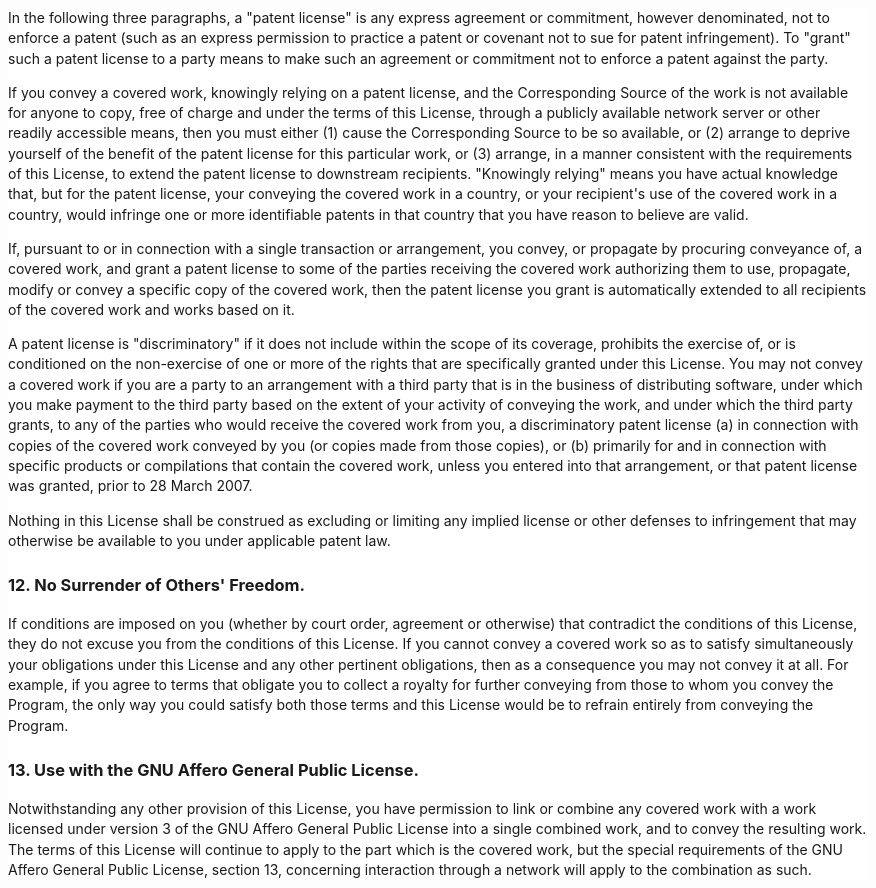 In the following three paragraphs, a "patent license" is any express agreement or
commitment, however denominated, not to enforce a patent (such as an express permission to
practice a patent or covenant not to sue for patent infringement). To "grant" such a
patent license to a party means to make such an agreement or commitment not to enforce a
patent against the party.

If you convey a covered work, knowingly relying on a patent license, and the Corresponding
Source of the work is not available for anyone to copy, free of charge and under the terms
of this License, through a publicly available network server or other readily accessible
means, then you must either (1) cause the Corresponding Source to be so available, or (2)
arrange to deprive yourself of the benefit of the patent license for this particular work,
or (3) arrange, in a manner consistent with the requirements of this License, to extend
the patent license to downstream recipients. "Knowingly relying" means you have actual
knowledge that, but for the patent license, your conveying the covered work in a country,
or your recipient's use of the covered work in a country, would infringe one or more
identifiable patents in that country that you have reason to believe are valid.

If, pursuant to or in connection with a single transaction or arrangement, you convey, or
propagate by procuring conveyance of, a covered work, and grant a patent license to some
of the parties receiving the covered work authorizing them to use, propagate, modify or
convey a specific copy of the covered work, then the patent license you grant is
automatically extended to all recipients of the covered work and works based on it.

A patent license is "discriminatory" if it does not include within the scope of its
coverage, prohibits the exercise of, or is conditioned on the non-exercise of one or more
of the rights that are specifically granted under this License. You may not convey a
covered work if you are a party to an arrangement with a third party that is in the
business of distributing software, under which you make payment to the third party based
on the extent of your activity of conveying the work, and under which the third party
grants, to any of the parties who would receive the covered work from you, a
discriminatory patent license (a) in connection with copies of the covered work conveyed
by you (or copies made from those copies), or (b) primarily for and in connection with
specific products or compilations that contain the covered work, unless you entered into
that arrangement, or that patent license was granted, prior to 28 March 2007.

Nothing in this License shall be construed as excluding or limiting any implied license or
other defenses to infringement that may otherwise be available to you under applicable
patent law.

### 12. No Surrender of Others' Freedom.

If conditions are imposed on you (whether by court order, agreement or otherwise) that
contradict the conditions of this License, they do not excuse you from the conditions of
this License. If you cannot convey a covered work so as to satisfy simultaneously your
obligations under this License and any other pertinent obligations, then as a consequence
you may not convey it at all. For example, if you agree to terms that obligate you to
collect a royalty for further conveying from those to whom you convey the Program, the
only way you could satisfy both those terms and this License would be to refrain entirely
from conveying the Program.

### 13. Use with the GNU Affero General Public License.

Notwithstanding any other provision of this License, you have permission to link or
combine any covered work with a work licensed under version 3 of the GNU Affero General
Public License into a single combined work, and to convey the resulting work. The terms of
this License will continue to apply to the part which is the covered work, but the special
requirements of the GNU Affero General Public License, section 13, concerning interaction
through a network will apply to the combination as such.
